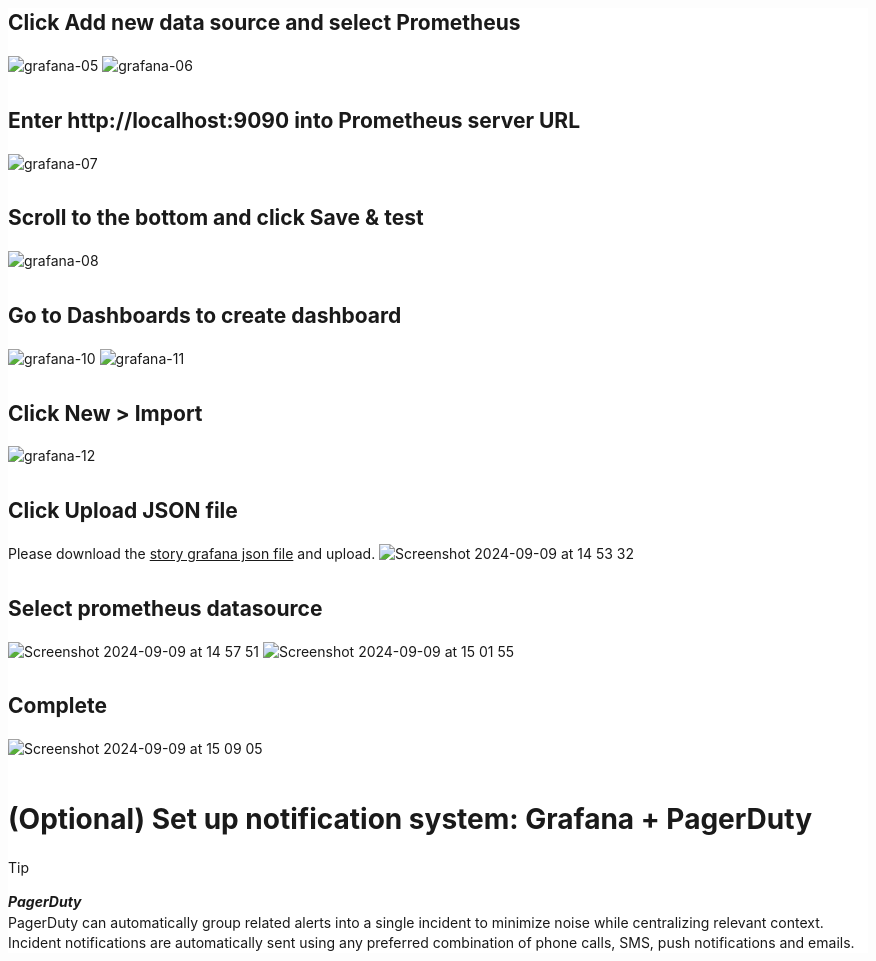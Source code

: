 ## Click Add new data source and select Prometheus
<img width="1680" alt="grafana-05" src="https://github.com/qyeah98/voi/assets/99518712/6f0a32c7-e952-4090-bf0e-90e9988165ef">
<img width="1680" alt="grafana-06" src="https://github.com/qyeah98/voi/assets/99518712/a0bb03fe-cdc4-4a19-9cf5-ebe0a2989960">

## Enter http://localhost:9090 into Prometheus server URL
<img width="1680" alt="grafana-07" src="https://github.com/qyeah98/voi/assets/99518712/b98ff99e-08cd-4262-b49f-206f8cc0f135">

## Scroll to the bottom and click Save & test
<img width="1680" alt="grafana-08" src="https://github.com/qyeah98/voi/assets/99518712/f473c4ad-7eae-48c1-b8d1-e1c682d90a5a">

## Go to Dashboards to create dashboard
<img width="1680" alt="grafana-10" src="https://github.com/qyeah98/voi/assets/99518712/a167cf36-7df2-41d8-987f-65b9020fdc0f">
<img width="1680" alt="grafana-11" src="https://github.com/qyeah98/voi/assets/99518712/3276da80-3d04-4ee8-8d89-eddaa02711f9">

## Click New > Import
<img width="1680" alt="grafana-12" src="https://github.com/qyeah98/voi/assets/99518712/5be3761c-b4fa-4b7a-aa8a-9ccd048dbe48">

## Click Upload JSON file
Please download the [story grafana json file](https://github.com/qyeah98/story/blob/main/story_validator.json) and upload.
<img width="1680" alt="Screenshot 2024-09-09 at 14 53 32" src="https://github.com/user-attachments/assets/c0518752-3ea5-4ba4-a9f3-8abf7d58b671">

## Select prometheus datasource
<img width="1680" alt="Screenshot 2024-09-09 at 14 57 51" src="https://github.com/user-attachments/assets/882963f3-84ae-4432-ae7b-c503da33e832">
<img width="1680" alt="Screenshot 2024-09-09 at 15 01 55" src="https://github.com/user-attachments/assets/ae817ec7-b5c0-40ec-b258-452c76fb077f">

## Complete
<img width="1680" alt="Screenshot 2024-09-09 at 15 09 05" src="https://github.com/user-attachments/assets/7e5d0071-8f78-470f-9668-a3e67778f664">

# (Optional) Set up notification system: Grafana + PagerDuty
> [!TIP]
> **_PagerDuty_**  
> PagerDuty can automatically group related alerts into a single incident to minimize noise while centralizing relevant context.
> Incident notifications are automatically sent using any preferred combination of phone calls, SMS, push notifications and emails.


[^1]: [Story Docs Run Node Validator Node](https://docs.story.foundation/docs/node-setup#system-specs)
[^2]: [Prometheus: MONITORING LINUX HOST METRICS WITH THE NODE EXPORTER](https://prometheus.io/docs/guides/node-exporter/)
[^8]: [PagerDuty Plan and pricing](https://www.pagerduty.com/pricing/incident-response/)
[^9]: [PagerDuty User Profile](https://support.pagerduty.com/docs/user-profile#:~:text=Edit%20a%20Notification%20Rule,-Edit%20any%20notification&text=In%20the%20web%20app%2C%20navigate,you'd%20like%20to%20change.)